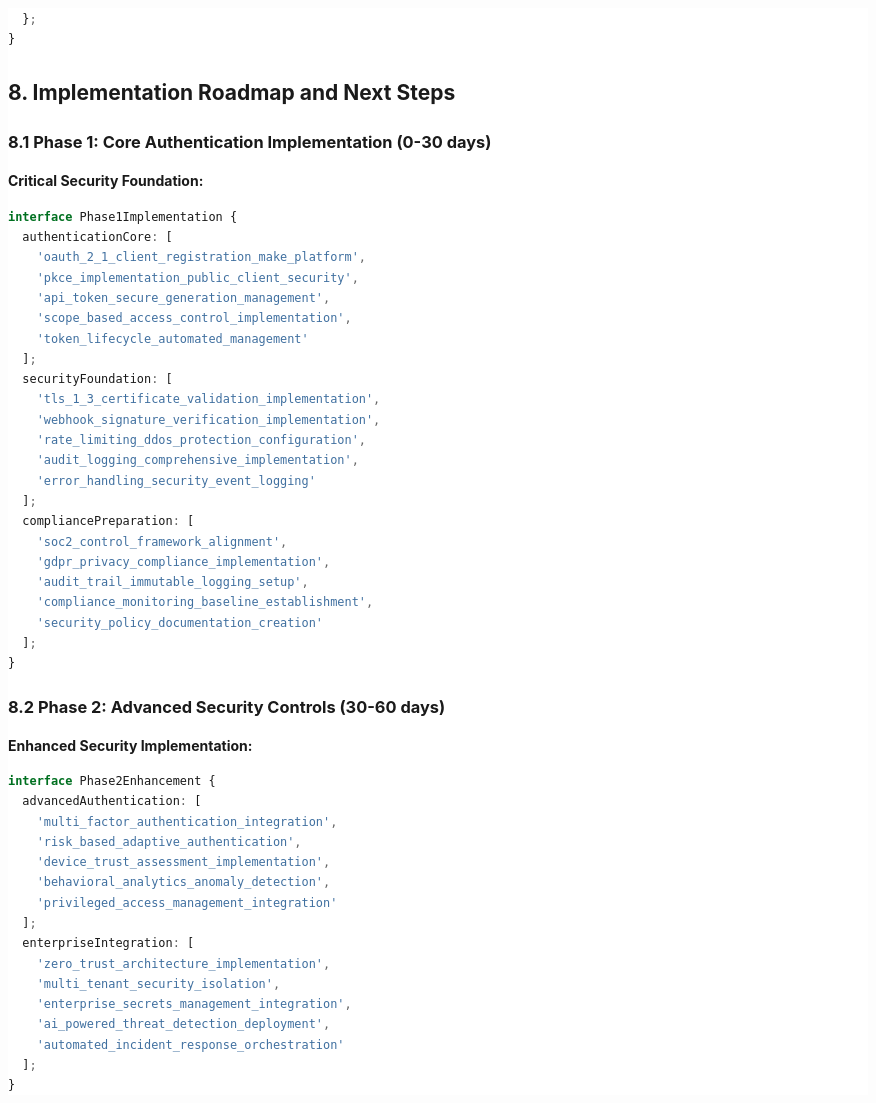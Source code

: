 ```typescript
  };
}
```

## 8. Implementation Roadmap and Next Steps

### 8.1 Phase 1: Core Authentication Implementation (0-30 days)

**Critical Security Foundation:**
```typescript
interface Phase1Implementation {
  authenticationCore: [
    'oauth_2_1_client_registration_make_platform',
    'pkce_implementation_public_client_security',
    'api_token_secure_generation_management',
    'scope_based_access_control_implementation',
    'token_lifecycle_automated_management'
  ];
  securityFoundation: [
    'tls_1_3_certificate_validation_implementation',
    'webhook_signature_verification_implementation',
    'rate_limiting_ddos_protection_configuration',
    'audit_logging_comprehensive_implementation',
    'error_handling_security_event_logging'
  ];
  compliancePreparation: [
    'soc2_control_framework_alignment',
    'gdpr_privacy_compliance_implementation',
    'audit_trail_immutable_logging_setup',
    'compliance_monitoring_baseline_establishment',
    'security_policy_documentation_creation'
  ];
}
```

### 8.2 Phase 2: Advanced Security Controls (30-60 days)

**Enhanced Security Implementation:**
```typescript
interface Phase2Enhancement {
  advancedAuthentication: [
    'multi_factor_authentication_integration',
    'risk_based_adaptive_authentication',
    'device_trust_assessment_implementation',
    'behavioral_analytics_anomaly_detection',
    'privileged_access_management_integration'
  ];
  enterpriseIntegration: [
    'zero_trust_architecture_implementation',
    'multi_tenant_security_isolation',
    'enterprise_secrets_management_integration',
    'ai_powered_threat_detection_deployment',
    'automated_incident_response_orchestration'
  ];
}
```
